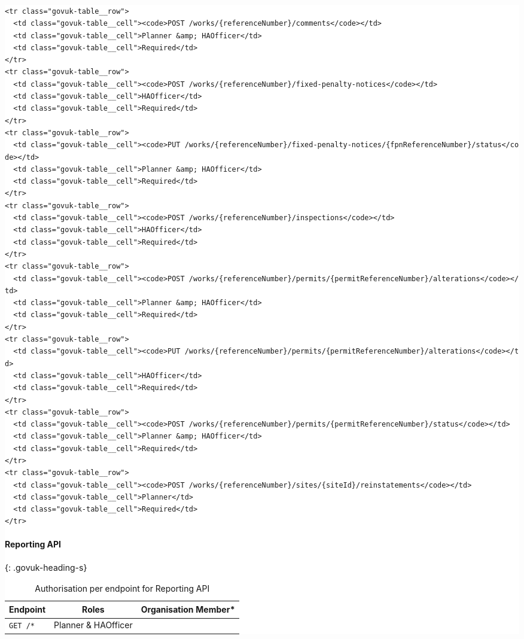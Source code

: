     <tr class="govuk-table__row">
      <td class="govuk-table__cell"><code>POST /works/{referenceNumber}/comments</code></td>
      <td class="govuk-table__cell">Planner &amp; HAOfficer</td>
      <td class="govuk-table__cell">Required</td>
    </tr>
    <tr class="govuk-table__row">
      <td class="govuk-table__cell"><code>POST /works/{referenceNumber}/fixed-penalty-notices</code></td>
      <td class="govuk-table__cell">HAOfficer</td>
      <td class="govuk-table__cell">Required</td>
    </tr>
    <tr class="govuk-table__row">
      <td class="govuk-table__cell"><code>PUT /works/{referenceNumber}/fixed-penalty-notices/{fpnReferenceNumber}/status</code></td>
      <td class="govuk-table__cell">Planner &amp; HAOfficer</td>
      <td class="govuk-table__cell">Required</td>
    </tr>
    <tr class="govuk-table__row">
      <td class="govuk-table__cell"><code>POST /works/{referenceNumber}/inspections</code></td>
      <td class="govuk-table__cell">HAOfficer</td>
      <td class="govuk-table__cell">Required</td>
    </tr>
    <tr class="govuk-table__row">
      <td class="govuk-table__cell"><code>POST /works/{referenceNumber}/permits/{permitReferenceNumber}/alterations</code></td>
      <td class="govuk-table__cell">Planner &amp; HAOfficer</td>
      <td class="govuk-table__cell">Required</td>
    </tr>
    <tr class="govuk-table__row">
      <td class="govuk-table__cell"><code>PUT /works/{referenceNumber}/permits/{permitReferenceNumber}/alterations</code></td>
      <td class="govuk-table__cell">HAOfficer</td>
      <td class="govuk-table__cell">Required</td>
    </tr>
    <tr class="govuk-table__row">
      <td class="govuk-table__cell"><code>POST /works/{referenceNumber}/permits/{permitReferenceNumber}/status</code></td>
      <td class="govuk-table__cell">Planner &amp; HAOfficer</td>
      <td class="govuk-table__cell">Required</td>
    </tr>
    <tr class="govuk-table__row">
      <td class="govuk-table__cell"><code>POST /works/{referenceNumber}/sites/{siteId}/reinstatements</code></td>
      <td class="govuk-table__cell">Planner</td>
      <td class="govuk-table__cell">Required</td>
    </tr>
  </tbody>
</table>

#### Reporting API
{: .govuk-heading-s}

<table class="govuk-table">
  <caption class="govuk-table__caption">Authorisation per endpoint for Reporting API</caption>
  <thead class="govuk-table__head">
    <tr class="govuk-table__row">
      <th class="govuk-table__header">Endpoint</th>
      <th class="govuk-table__header">Roles</th>
      <th class="govuk-table__header">Organisation Member*</th>
    </tr>
  </thead>
  <tbody class="govuk-table__body">
    <tr class="govuk-table__row">
      <td class="govuk-table__cell"><code>GET /*</code></td>
      <td class="govuk-table__cell">Planner &amp; HAOfficer</td>
